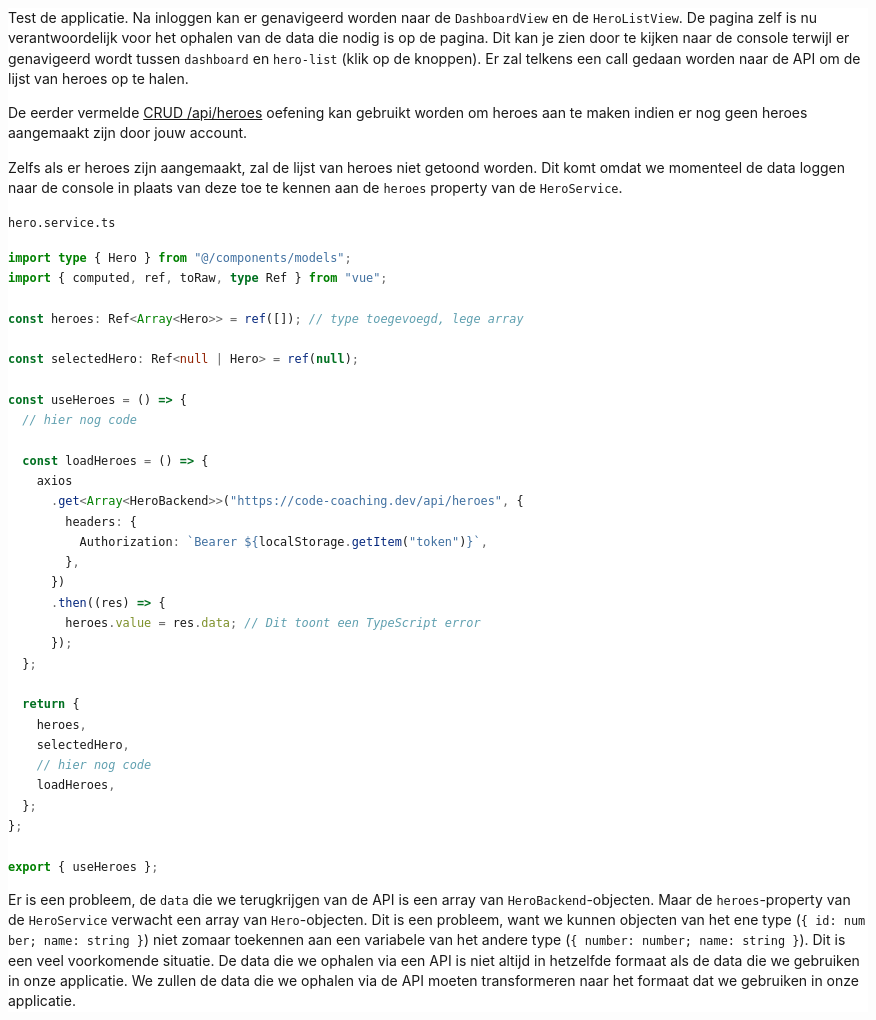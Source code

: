 Test de applicatie. Na inloggen kan er genavigeerd worden naar de `DashboardView` en de `HeroListView`. De pagina zelf is nu verantwoordelijk voor het ophalen van de data die nodig is op de pagina. Dit kan je zien door te kijken naar de console terwijl er genavigeerd wordt tussen `dashboard` en `hero-list` (klik op de knoppen). Er zal telkens een call gedaan worden naar de API om de lijst van heroes op te halen.

De eerder vermelde [CRUD /api/heroes](https://code-coaching.dev/blogs/crud-oefening) oefening kan gebruikt worden om heroes aan te maken indien er nog geen heroes aangemaakt zijn door jouw account.

Zelfs als er heroes zijn aangemaakt, zal de lijst van heroes niet getoond worden. Dit komt omdat we momenteel de data loggen naar de console in plaats van deze toe te kennen aan de `heroes` property van de `HeroService`.

`hero.service.ts`

```ts
import type { Hero } from "@/components/models";
import { computed, ref, toRaw, type Ref } from "vue";

const heroes: Ref<Array<Hero>> = ref([]); // type toegevoegd, lege array

const selectedHero: Ref<null | Hero> = ref(null);

const useHeroes = () => {
  // hier nog code

  const loadHeroes = () => {
    axios
      .get<Array<HeroBackend>>("https://code-coaching.dev/api/heroes", {
        headers: {
          Authorization: `Bearer ${localStorage.getItem("token")}`,
        },
      })
      .then((res) => {
        heroes.value = res.data; // Dit toont een TypeScript error
      });
  };

  return {
    heroes,
    selectedHero,
    // hier nog code
    loadHeroes,
  };
};

export { useHeroes };
```

Er is een probleem, de `data` die we terugkrijgen van de API is een array van `HeroBackend`-objecten. Maar de `heroes`-property van de `HeroService` verwacht een array van `Hero`-objecten. Dit is een probleem, want we kunnen objecten van het ene type (`{ id: number; name: string }`) niet zomaar toekennen aan een variabele van het andere type (`{ number: number; name: string }`). Dit is een veel voorkomende situatie. De data die we ophalen via een API is niet altijd in hetzelfde formaat als de data die we gebruiken in onze applicatie. We zullen de data die we ophalen via de API moeten transformeren naar het formaat dat we gebruiken in onze applicatie.
